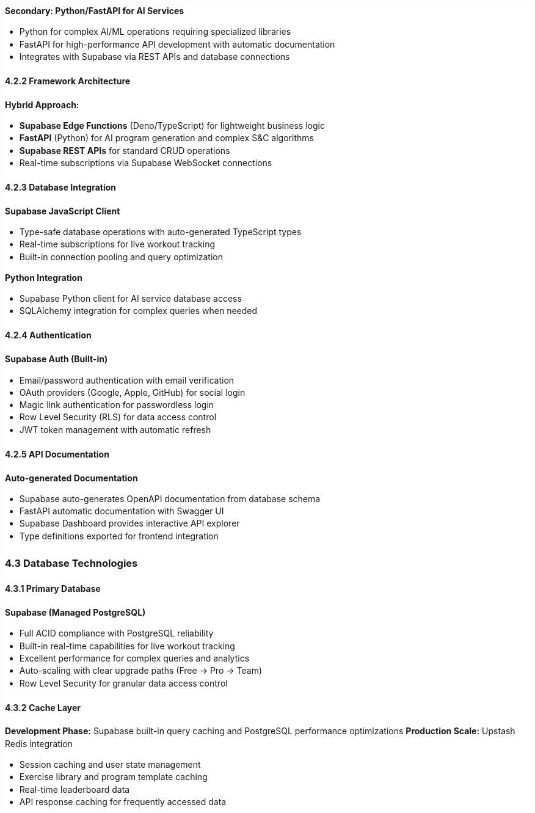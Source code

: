 **Secondary: Python/FastAPI for AI Services**
- Python for complex AI/ML operations requiring specialized libraries
- FastAPI for high-performance API development with automatic documentation
- Integrates with Supabase via REST APIs and database connections

#### 4.2.2 Framework Architecture
**Hybrid Approach:**
- **Supabase Edge Functions** (Deno/TypeScript) for lightweight business logic
- **FastAPI** (Python) for AI program generation and complex S&C algorithms
- **Supabase REST APIs** for standard CRUD operations
- Real-time subscriptions via Supabase WebSocket connections

#### 4.2.3 Database Integration
**Supabase JavaScript Client**
- Type-safe database operations with auto-generated TypeScript types
- Real-time subscriptions for live workout tracking
- Built-in connection pooling and query optimization

**Python Integration**
- Supabase Python client for AI service database access
- SQLAlchemy integration for complex queries when needed

#### 4.2.4 Authentication
**Supabase Auth (Built-in)**
- Email/password authentication with email verification
- OAuth providers (Google, Apple, GitHub) for social login
- Magic link authentication for passwordless login
- Row Level Security (RLS) for data access control
- JWT token management with automatic refresh

#### 4.2.5 API Documentation
**Auto-generated Documentation**
- Supabase auto-generates OpenAPI documentation from database schema
- FastAPI automatic documentation with Swagger UI
- Supabase Dashboard provides interactive API explorer
- Type definitions exported for frontend integration

### 4.3 Database Technologies
#### 4.3.1 Primary Database
**Supabase (Managed PostgreSQL)**
- Full ACID compliance with PostgreSQL reliability
- Built-in real-time capabilities for live workout tracking
- Excellent performance for complex queries and analytics
- Auto-scaling with clear upgrade paths (Free → Pro → Team)
- Row Level Security for granular data access control

#### 4.3.2 Cache Layer
**Development Phase:** Supabase built-in query caching and PostgreSQL performance optimizations
**Production Scale:** Upstash Redis integration
- Session caching and user state management
- Exercise library and program template caching
- Real-time leaderboard data
- API response caching for frequently accessed data
